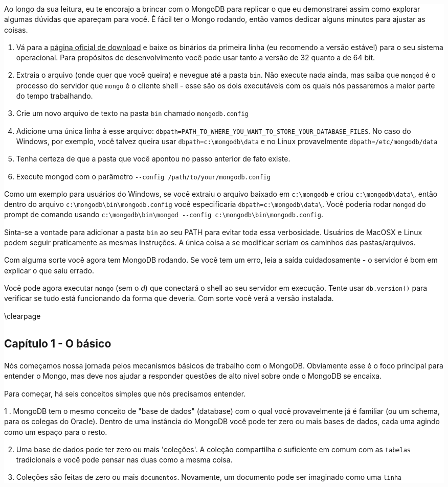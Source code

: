Ao longo da sua leitura, eu te encorajo a brincar com o MongoDB para replicar o que eu demonstrarei assim como explorar algumas dúvidas que apareçam para você. É fácil ter o Mongo rodando, então vamos dedicar alguns minutos para ajustar as coisas.

1. Vá para a [página oficial de download](http://www.mongodb.org/downloads) e baixe os binários da primeira linha (eu recomendo a versão estável) para o seu sistema operacional. Para propósitos de desenvolvimento você pode usar tanto a versão de 32 quanto a de 64 bit.

2. Extraia o arquivo (onde quer que você queira) e nevegue até a pasta `bin`. Não execute nada ainda, mas saiba que `mongod` é o processo do servidor que `mongo` é o cliente shell - esse são os dois executáveis com os quais nós passaremos a maior parte do tempo trabalhando.

3. Crie um novo arquivo de texto na pasta `bin` chamado `mongodb.config`

4. Adicione uma única linha à esse arquivo: `dbpath=PATH_TO_WHERE_YOU_WANT_TO_STORE_YOUR_DATABASE_FILES`. No caso do Windows, por exemplo, você talvez queira usar `dbpath=c:\mongodb\data` e no Linux provavelmente `dbpath=/etc/mongodb/data`

5. Tenha certeza de que a pasta que você apontou no passo anterior de fato existe.

6. Execute mongod com o parâmetro `--config /path/to/your/mongodb.config`

Como um exemplo para usuários do Windows, se você extraiu o arquivo baixado em `c:\mongodb` e criou `c:\mongodb\data\`, então dentro do arquivo `c:\mongodb\bin\mongodb.config` você especificaria `dbpath=c:\mongodb\data\`. Você poderia rodar `mongod` do prompt de comando usando `c:\mongodb\bin\mongod --config c:\mongodb\bin\mongodb.config`.

Sinta-se a vontade para adicionar a pasta `bin` ao seu PATH para evitar toda essa verbosidade. Usuários de MacOSX e Linux podem seguir praticamente as mesmas instruções. A única coisa a se modificar seriam os caminhos das pastas/arquivos.

Com alguma sorte você agora tem  MongoDB rodando. Se você tem um erro, leia a saída cuidadosamente - o servidor é bom em explicar o que saiu errado.

Você pode agora executar `mongo` (sem o *d*) que conectará o shell ao seu servidor em execução. Tente usar `db.version()` para verificar se tudo está funcionando da forma que deveria. Com sorte você verá a versão instalada.

\clearpage

## Capítulo 1 - O básico ##

Nós começamos nossa jornada pelos mecanismos básicos de trabalho com o MongoDB. Obviamente esse é o foco principal para entender o Mongo, mas deve nos ajudar a responder questões de alto nível sobre onde o MongoDB se encaixa.

Para começar, há seis conceitos simples que nós precisamos entender.

1 . MongoDB tem o mesmo conceito de "base de dados" (database) com o qual você provavelmente já é familiar (ou um schema, para os colegas do Oracle). Dentro de uma instância do MongoDB você pode ter zero ou mais bases de dados, cada uma agindo como um espaço para o resto.

2. Uma base de dados pode ter zero ou mais 'coleções'. A coleção compartilha o suficiente em comum com as `tabelas` tradicionais e você pode pensar nas duas como a mesma coisa.

3. Coleções são feitas de zero ou mais `documentos`. Novamente, um documento pode ser imaginado como uma `linha`
